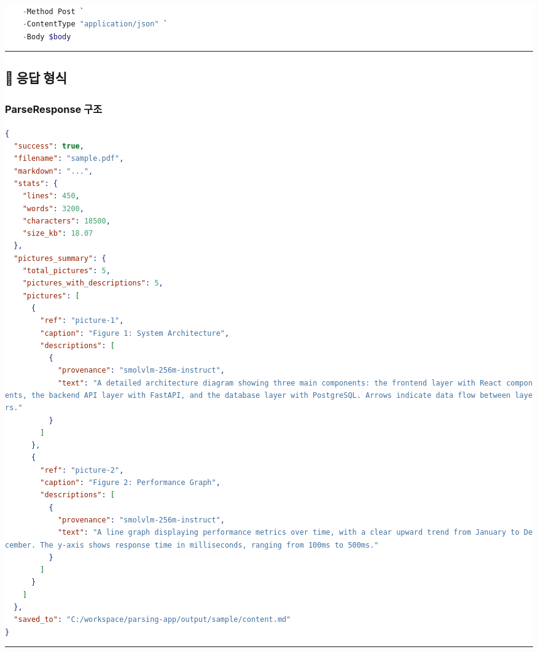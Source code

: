 ```powershell
    -Method Post `
    -ContentType "application/json" `
    -Body $body
```

---

## 🎯 응답 형식

### ParseResponse 구조

```json
{
  "success": true,
  "filename": "sample.pdf",
  "markdown": "...",
  "stats": {
    "lines": 450,
    "words": 3200,
    "characters": 18500,
    "size_kb": 18.07
  },
  "pictures_summary": {
    "total_pictures": 5,
    "pictures_with_descriptions": 5,
    "pictures": [
      {
        "ref": "picture-1",
        "caption": "Figure 1: System Architecture",
        "descriptions": [
          {
            "provenance": "smolvlm-256m-instruct",
            "text": "A detailed architecture diagram showing three main components: the frontend layer with React components, the backend API layer with FastAPI, and the database layer with PostgreSQL. Arrows indicate data flow between layers."
          }
        ]
      },
      {
        "ref": "picture-2",
        "caption": "Figure 2: Performance Graph",
        "descriptions": [
          {
            "provenance": "smolvlm-256m-instruct",
            "text": "A line graph displaying performance metrics over time, with a clear upward trend from January to December. The y-axis shows response time in milliseconds, ranging from 100ms to 500ms."
          }
        ]
      }
    ]
  },
  "saved_to": "C:/workspace/parsing-app/output/sample/content.md"
}
```

---